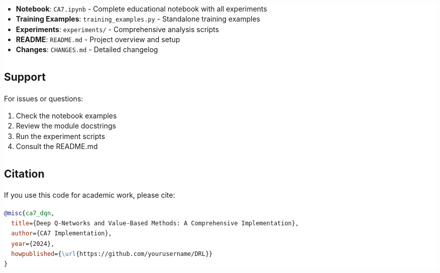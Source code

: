 - **Notebook**: `CA7.ipynb` - Complete educational notebook with all experiments
- **Training Examples**: `training_examples.py` - Standalone training examples
- **Experiments**: `experiments/` - Comprehensive analysis scripts
- **README**: `README.md` - Project overview and setup
- **Changes**: `CHANGES.md` - Detailed changelog

## Support

For issues or questions:

1. Check the notebook examples
2. Review the module docstrings
3. Run the experiment scripts
4. Consult the README.md

## Citation

If you use this code for academic work, please cite:

```bibtex
@misc{ca7_dqn,
  title={Deep Q-Networks and Value-Based Methods: A Comprehensive Implementation},
  author={CA7 Implementation},
  year={2024},
  howpublished={\url{https://github.com/yourusername/DRL}}
}
```
